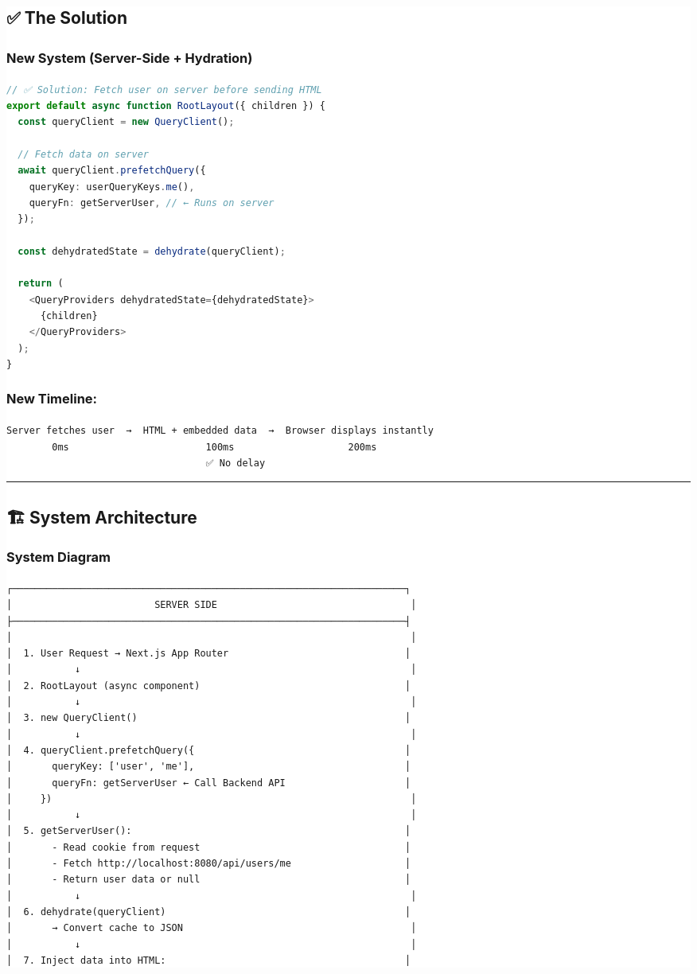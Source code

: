 
## ✅ The Solution

### New System (Server-Side + Hydration)

```typescript
// ✅ Solution: Fetch user on server before sending HTML
export default async function RootLayout({ children }) {
  const queryClient = new QueryClient();

  // Fetch data on server
  await queryClient.prefetchQuery({
    queryKey: userQueryKeys.me(),
    queryFn: getServerUser, // ← Runs on server
  });

  const dehydratedState = dehydrate(queryClient);

  return (
    <QueryProviders dehydratedState={dehydratedState}>
      {children}
    </QueryProviders>
  );
}
```

### New Timeline:
```
Server fetches user  →  HTML + embedded data  →  Browser displays instantly
        0ms                        100ms                    200ms
                                   ✅ No delay
```

---

## 🏗️ System Architecture

### System Diagram

```
┌─────────────────────────────────────────────────────────────────────┐
│                         SERVER SIDE                                  │
├─────────────────────────────────────────────────────────────────────┤
│                                                                      │
│  1. User Request → Next.js App Router                               │
│           ↓                                                          │
│  2. RootLayout (async component)                                    │
│           ↓                                                          │
│  3. new QueryClient()                                               │
│           ↓                                                          │
│  4. queryClient.prefetchQuery({                                     │
│       queryKey: ['user', 'me'],                                     │
│       queryFn: getServerUser ← Call Backend API                     │
│     })                                                               │
│           ↓                                                          │
│  5. getServerUser():                                                │
│       - Read cookie from request                                    │
│       - Fetch http://localhost:8080/api/users/me                    │
│       - Return user data or null                                    │
│           ↓                                                          │
│  6. dehydrate(queryClient)                                          │
│       → Convert cache to JSON                                        │
│           ↓                                                          │
│  7. Inject data into HTML:                                          │
```